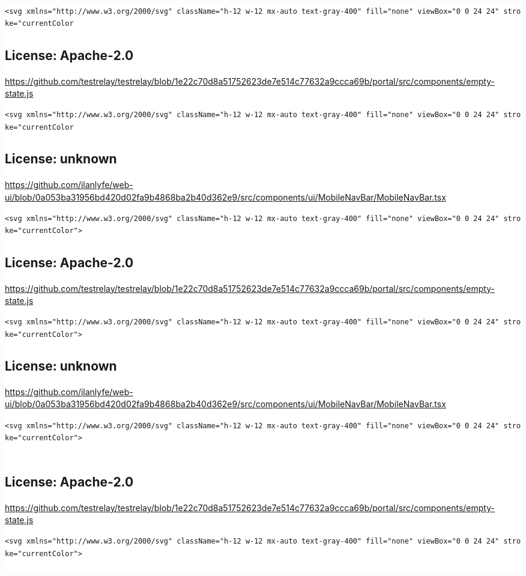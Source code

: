 ```
<svg xmlns="http://www.w3.org/2000/svg" className="h-12 w-12 mx-auto text-gray-400" fill="none" viewBox="0 0 24 24" stroke="currentColor
```


## License: Apache-2.0
https://github.com/testrelay/testrelay/blob/1e22c70d8a51752623de7e514c77632a9ccca69b/portal/src/components/empty-state.js

```
<svg xmlns="http://www.w3.org/2000/svg" className="h-12 w-12 mx-auto text-gray-400" fill="none" viewBox="0 0 24 24" stroke="currentColor
```


## License: unknown
https://github.com/ilanlyfe/web-ui/blob/0a053ba31956bd420d02fa9b4868ba2b40d362e9/src/components/ui/MobileNavBar/MobileNavBar.tsx

```
<svg xmlns="http://www.w3.org/2000/svg" className="h-12 w-12 mx-auto text-gray-400" fill="none" viewBox="0 0 24 24" stroke="currentColor">
```


## License: Apache-2.0
https://github.com/testrelay/testrelay/blob/1e22c70d8a51752623de7e514c77632a9ccca69b/portal/src/components/empty-state.js

```
<svg xmlns="http://www.w3.org/2000/svg" className="h-12 w-12 mx-auto text-gray-400" fill="none" viewBox="0 0 24 24" stroke="currentColor">
```


## License: unknown
https://github.com/ilanlyfe/web-ui/blob/0a053ba31956bd420d02fa9b4868ba2b40d362e9/src/components/ui/MobileNavBar/MobileNavBar.tsx

```
<svg xmlns="http://www.w3.org/2000/svg" className="h-12 w-12 mx-auto text-gray-400" fill="none" viewBox="0 0 24 24" stroke="currentColor">
                    
```


## License: Apache-2.0
https://github.com/testrelay/testrelay/blob/1e22c70d8a51752623de7e514c77632a9ccca69b/portal/src/components/empty-state.js

```
<svg xmlns="http://www.w3.org/2000/svg" className="h-12 w-12 mx-auto text-gray-400" fill="none" viewBox="0 0 24 24" stroke="currentColor">
                    
```
